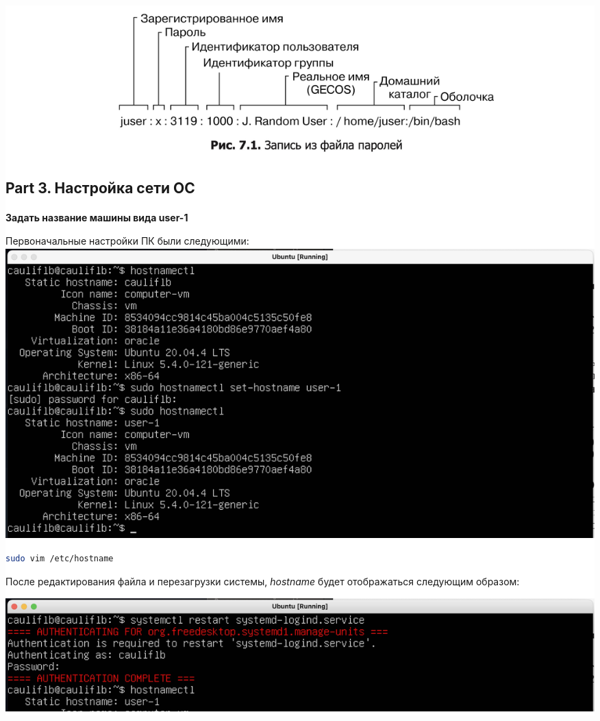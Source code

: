 ![Как отражен пользователь в файле](images/task_2.3.jpg)

## Part 3. Настройка сети ОС

**Задать название машины вида user-1**

Первоначальные настройки ПК были следующими:
![Имя ПК после перезагрузки](images/task_3.2_user_1.jpg)

```sh
sudo vim /etc/hostname
```

После редактирования файла и перезагрузки системы, *hostname* будет отображаться следующим образом:

![Имя ПК после перезагрузки](images/task_3.1_user_1_after_restart.jpg)
